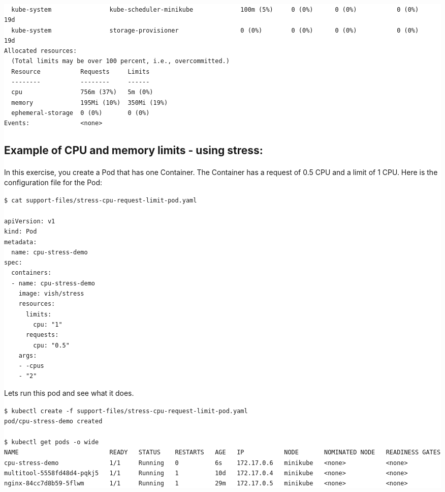 ```
  kube-system                kube-scheduler-minikube             100m (5%)     0 (0%)      0 (0%)           0 (0%)         19d
  kube-system                storage-provisioner                 0 (0%)        0 (0%)      0 (0%)           0 (0%)         19d
Allocated resources:
  (Total limits may be over 100 percent, i.e., overcommitted.)
  Resource           Requests     Limits
  --------           --------     ------
  cpu                756m (37%)   5m (0%)
  memory             195Mi (10%)  350Mi (19%)
  ephemeral-storage  0 (0%)       0 (0%)
Events:              <none>
```


## Example of CPU and memory limits - using stress:

In this exercise, you create a Pod that has one Container. The Container has a request of 0.5 CPU and a limit of 1 CPU. Here is the configuration file for the Pod: 

```
$ cat support-files/stress-cpu-request-limit-pod.yaml 

apiVersion: v1
kind: Pod
metadata:
  name: cpu-stress-demo
spec:
  containers:
  - name: cpu-stress-demo
    image: vish/stress
    resources:
      limits:
        cpu: "1"
      requests:
        cpu: "0.5"
    args:
    - -cpus
    - "2"

```


Lets run this pod and see what it does.

```
$ kubectl create -f support-files/stress-cpu-request-limit-pod.yaml 
pod/cpu-stress-demo created

$ kubectl get pods -o wide
NAME                         READY   STATUS    RESTARTS   AGE   IP           NODE       NOMINATED NODE   READINESS GATES
cpu-stress-demo              1/1     Running   0          6s    172.17.0.6   minikube   <none>           <none>
multitool-5558fd48d4-pqkj5   1/1     Running   1          10d   172.17.0.4   minikube   <none>           <none>
nginx-84cc7d8b59-5flwm       1/1     Running   1          29m   172.17.0.5   minikube   <none>           <none>
```
